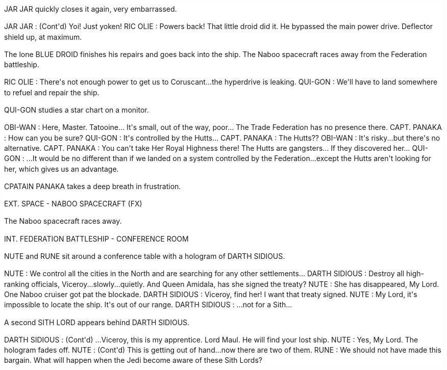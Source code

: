JAR JAR quickly closes it again, very embarrassed.

JAR JAR : (Cont'd) Yoi! Just yoken!
RIC OLIE : Powers back! That little droid did it. He bypassed the main
power drive. Deflector shield up, at maximum.

The lone BLUE DROID finishes his repairs and goes back into the ship. The
Naboo spacecraft races away from the Federation battleship.

RIC OLIE : There's not enough power to get us to Coruscant...the hyperdrive
is leaking.
QUI-GON : We'll have to land somewhere to refuel and repair the ship.

QUI-GON studies a star chart on a monitor.

OBI-WAN : Here, Master. Tatooine... It's small, out of the way, poor... The
Trade Federation has no presence there.
CAPT. PANAKA : How can you be sure?
QUI-GON : It's controlled by the Hutts...
CAPT. PANAKA : The Hutts??
OBI-WAN : It's risky...but there's no alternative.
CAPT. PANAKA : You can't take Her Royal Highness there! The Hutts are
gangsters... If they discovered her...
QUI-GON : ...It would be no different than if we landed on a system
controlled by the Federation...except the Hutts aren't looking for her,
which gives us an advantage.

CPATAIN PANAKA takes a deep breath in frustration.

EXT. SPACE - NABOO SPACECRAFT (FX)

The Naboo spacecraft races away.

INT. FEDERATION BATTLESHIP - CONFERENCE ROOM

NUTE and RUNE sit around a conference table with a hologram of DARTH
SIDIOUS.

NUTE : We control all the cities in the North and are searching for any
other settlements...
DARTH SIDIOUS : Destroy all high-ranking officials,
Viceroy...slowly...quietly. And Queen Amidala, has she signed the treaty?
NUTE : She has disappeared, My Lord. One Naboo cruiser got pat the
blockade.
DARTH SIDIOUS : Viceroy, find her! I want that treaty signed.
NUTE : My Lord, it's impossible to locate the ship. It's out of our range.
DARTH SIDIOUS : ...not for a Sith...

A second SITH LORD appears behind DARTH SIDIOUS.

DARTH SIDIOUS : (Cont'd) ...Viceroy, this is my apprentice. Lord Maul. He
will find your lost ship.
NUTE : Yes, My Lord. The hologram fades off.
NUTE : (Cont'd) This is getting out of hand...now there are two of them.
RUNE : We should not have made this bargain. What will happen when the Jedi
become aware of these Sith Lords?
